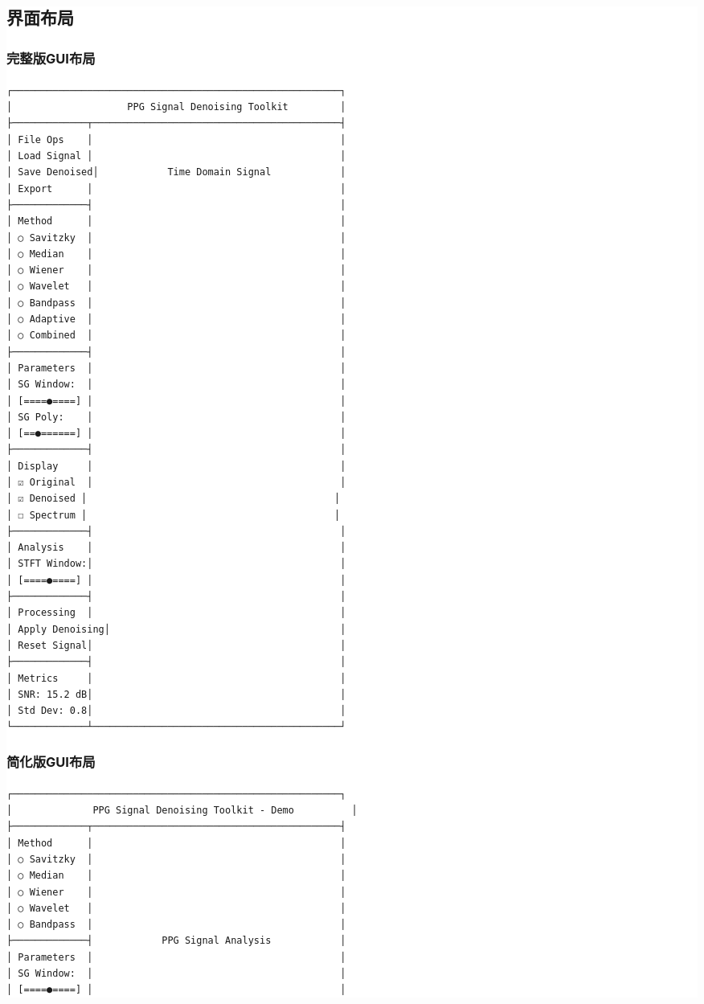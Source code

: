 ## 界面布局

### 完整版GUI布局

```
┌─────────────────────────────────────────────────────────┐
│                    PPG Signal Denoising Toolkit         │
├─────────────┬───────────────────────────────────────────┤
│ File Ops    │                                           │
│ Load Signal │                                           │
│ Save Denoised│            Time Domain Signal            │
│ Export      │                                           │
├─────────────┤                                           │
│ Method      │                                           │
│ ○ Savitzky  │                                           │
│ ○ Median    │                                           │
│ ○ Wiener    │                                           │
│ ○ Wavelet   │                                           │
│ ○ Bandpass  │                                           │
│ ○ Adaptive  │                                           │
│ ○ Combined  │                                           │
├─────────────┤                                           │
│ Parameters  │                                           │
│ SG Window:  │                                           │
│ [====●====] │                                           │
│ SG Poly:    │                                           │
│ [==●======] │                                           │
├─────────────┤                                           │
│ Display     │                                           │
│ ☑ Original  │                                           │
│ ☑ Denoised │                                           │
│ ☐ Spectrum │                                           │
├─────────────┤                                           │
│ Analysis    │                                           │
│ STFT Window:│                                           │
│ [====●====] │                                           │
├─────────────┤                                           │
│ Processing  │                                           │
│ Apply Denoising│                                        │
│ Reset Signal│                                           │
├─────────────┤                                           │
│ Metrics     │                                           │
│ SNR: 15.2 dB│                                           │
│ Std Dev: 0.8│                                           │
└─────────────┴───────────────────────────────────────────┘
```

### 简化版GUI布局

```
┌─────────────────────────────────────────────────────────┐
│              PPG Signal Denoising Toolkit - Demo          │
├─────────────┬───────────────────────────────────────────┤
│ Method      │                                           │
│ ○ Savitzky  │                                           │
│ ○ Median    │                                           │
│ ○ Wiener    │                                           │
│ ○ Wavelet   │                                           │
│ ○ Bandpass  │                                           │
├─────────────┤            PPG Signal Analysis            │
│ Parameters  │                                           │
│ SG Window:  │                                           │
│ [====●====] │                                           │
```